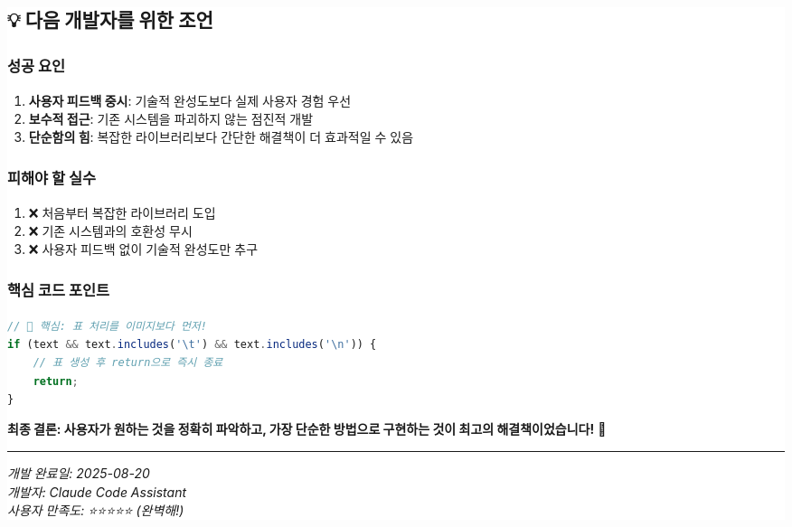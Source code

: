 
## 💡 다음 개발자를 위한 조언

### **성공 요인**
1. **사용자 피드백 중시**: 기술적 완성도보다 실제 사용자 경험 우선
2. **보수적 접근**: 기존 시스템을 파괴하지 않는 점진적 개발
3. **단순함의 힘**: 복잡한 라이브러리보다 간단한 해결책이 더 효과적일 수 있음

### **피해야 할 실수**
1. ❌ 처음부터 복잡한 라이브러리 도입
2. ❌ 기존 시스템과의 호환성 무시
3. ❌ 사용자 피드백 없이 기술적 완성도만 추구

### **핵심 코드 포인트**
```javascript
// 🔑 핵심: 표 처리를 이미지보다 먼저!
if (text && text.includes('\t') && text.includes('\n')) {
    // 표 생성 후 return으로 즉시 종료
    return;
}
```

**최종 결론: 사용자가 원하는 것을 정확히 파악하고, 가장 단순한 방법으로 구현하는 것이 최고의 해결책이었습니다!** 🎯

---
*개발 완료일: 2025-08-20*  
*개발자: Claude Code Assistant*  
*사용자 만족도: ⭐⭐⭐⭐⭐ (완벽해!)*